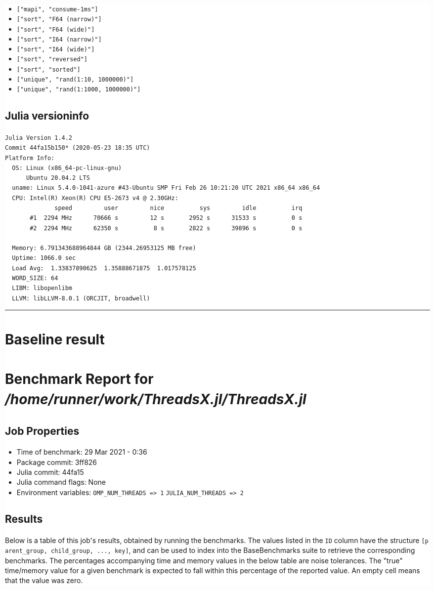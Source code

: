 - `["mapi", "consume-1ms"]`
- `["sort", "F64 (narrow)"]`
- `["sort", "F64 (wide)"]`
- `["sort", "I64 (narrow)"]`
- `["sort", "I64 (wide)"]`
- `["sort", "reversed"]`
- `["sort", "sorted"]`
- `["unique", "rand(1:10, 1000000)"]`
- `["unique", "rand(1:1000, 1000000)"]`

## Julia versioninfo
```
Julia Version 1.4.2
Commit 44fa15b150* (2020-05-23 18:35 UTC)
Platform Info:
  OS: Linux (x86_64-pc-linux-gnu)
      Ubuntu 20.04.2 LTS
  uname: Linux 5.4.0-1041-azure #43-Ubuntu SMP Fri Feb 26 10:21:20 UTC 2021 x86_64 x86_64
  CPU: Intel(R) Xeon(R) CPU E5-2673 v4 @ 2.30GHz: 
              speed         user         nice          sys         idle          irq
       #1  2294 MHz      70666 s         12 s       2952 s      31533 s          0 s
       #2  2294 MHz      62350 s          8 s       2822 s      39896 s          0 s
       
  Memory: 6.791343688964844 GB (2344.26953125 MB free)
  Uptime: 1066.0 sec
  Load Avg:  1.33837890625  1.35888671875  1.017578125
  WORD_SIZE: 64
  LIBM: libopenlibm
  LLVM: libLLVM-8.0.1 (ORCJIT, broadwell)
```

---
# Baseline result
# Benchmark Report for */home/runner/work/ThreadsX.jl/ThreadsX.jl*

## Job Properties
* Time of benchmark: 29 Mar 2021 - 0:36
* Package commit: 3ff826
* Julia commit: 44fa15
* Julia command flags: None
* Environment variables: `OMP_NUM_THREADS => 1` `JULIA_NUM_THREADS => 2`

## Results
Below is a table of this job's results, obtained by running the benchmarks.
The values listed in the `ID` column have the structure `[parent_group, child_group, ..., key]`, and can be used to
index into the BaseBenchmarks suite to retrieve the corresponding benchmarks.
The percentages accompanying time and memory values in the below table are noise tolerances. The "true"
time/memory value for a given benchmark is expected to fall within this percentage of the reported value.
An empty cell means that the value was zero.

